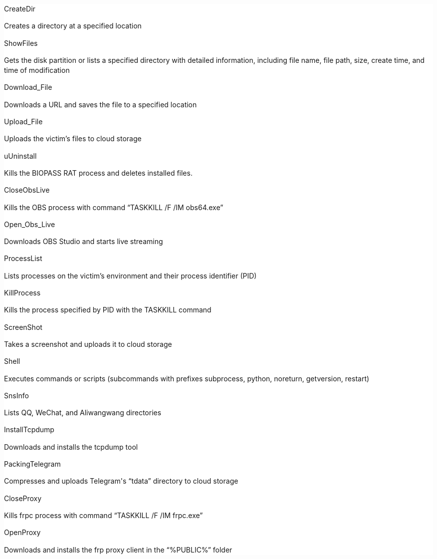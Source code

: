 CreateDir

Creates a directory at a specified location

ShowFiles

Gets the disk partition or lists a specified directory with detailed information, including file name, file path, size, create time, and time of modification

Download_File

Downloads a URL and saves the file to a specified location

Upload_File

Uploads the victim’s files to cloud storage

uUninstall

Kills the BIOPASS RAT process and deletes installed files.

CloseObsLive

Kills the OBS process with command “TASKKILL /F /IM obs64.exe”

Open_Obs_Live

Downloads OBS Studio and starts live streaming

ProcessList

Lists processes on the victim’s environment and their process identifier (PID)

KillProcess

Kills the process specified by PID with the TASKKILL command

ScreenShot

Takes a screenshot and uploads it to cloud storage

Shell

Executes commands or scripts (subcommands with prefixes
subprocess, python, noreturn, getversion, restart)

SnsInfo

Lists QQ, WeChat, and Aliwangwang directories

InstallTcpdump

Downloads and installs the tcpdump tool

PackingTelegram

Compresses and uploads Telegram's “tdata” directory to cloud storage

CloseProxy

Kills frpc process with command “TASKKILL /F /IM frpc.exe”

OpenProxy

Downloads and installs the frp proxy client in the “%PUBLIC%” folder

